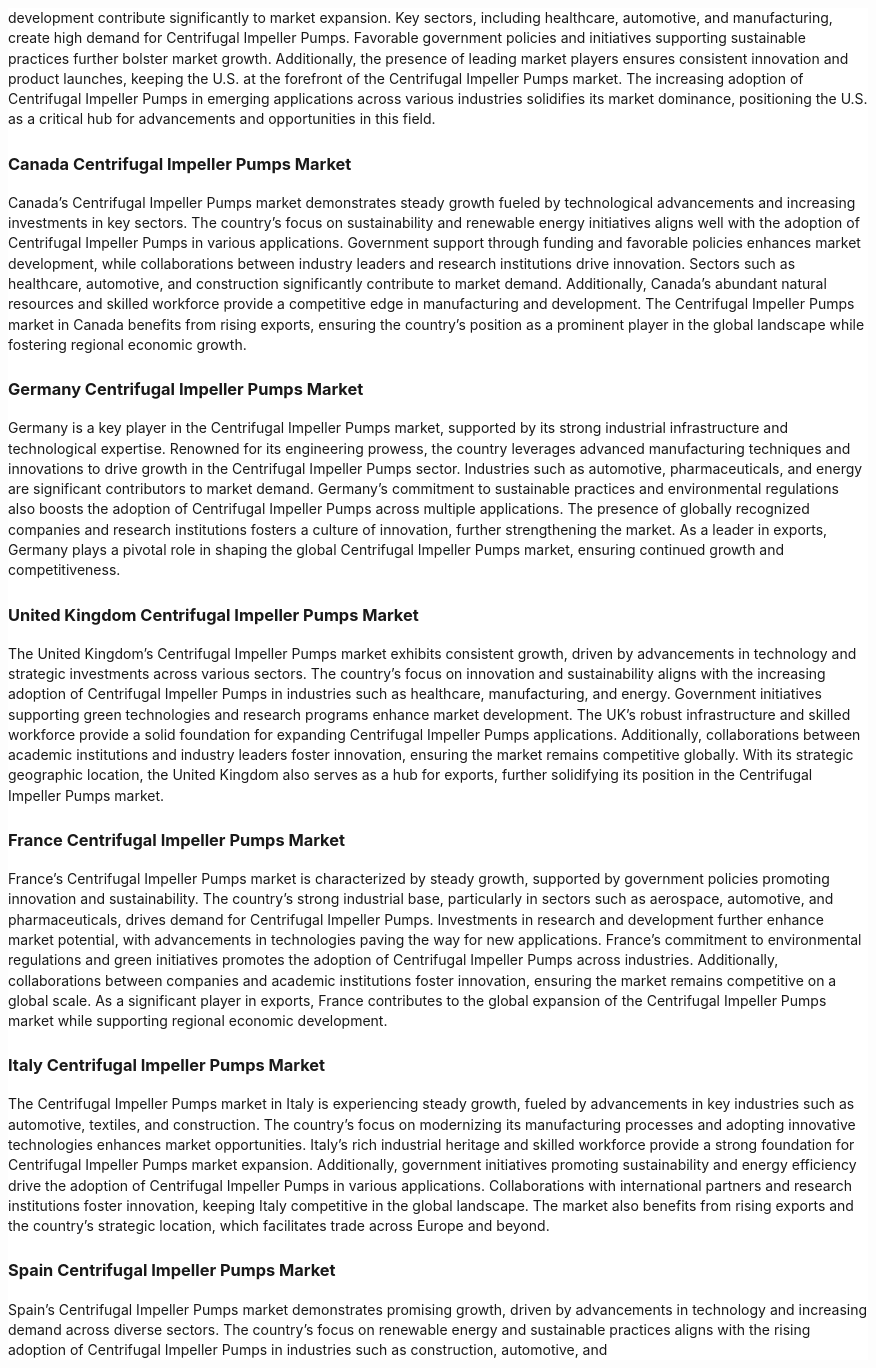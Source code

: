 development contribute significantly to market expansion. Key sectors, including healthcare, automotive, and manufacturing, create high demand for Centrifugal Impeller Pumps. Favorable government policies and initiatives supporting sustainable practices further bolster market growth. Additionally, the presence of leading market players ensures consistent innovation and product launches, keeping the U.S. at the forefront of the Centrifugal Impeller Pumps market. The increasing adoption of Centrifugal Impeller Pumps in emerging applications across various industries solidifies its market dominance, positioning the U.S. as a critical hub for advancements and opportunities in this field.</p><h3>Canada Centrifugal Impeller Pumps Market</h3><p>Canada&rsquo;s Centrifugal Impeller Pumps market demonstrates steady growth fueled by technological advancements and increasing investments in key sectors. The country&rsquo;s focus on sustainability and renewable energy initiatives aligns well with the adoption of Centrifugal Impeller Pumps in various applications. Government support through funding and favorable policies enhances market development, while collaborations between industry leaders and research institutions drive innovation. Sectors such as healthcare, automotive, and construction significantly contribute to market demand. Additionally, Canada&rsquo;s abundant natural resources and skilled workforce provide a competitive edge in manufacturing and development. The Centrifugal Impeller Pumps market in Canada benefits from rising exports, ensuring the country&rsquo;s position as a prominent player in the global landscape while fostering regional economic growth.</p><h3>Germany Centrifugal Impeller Pumps Market</h3><p>Germany is a key player in the Centrifugal Impeller Pumps market, supported by its strong industrial infrastructure and technological expertise. Renowned for its engineering prowess, the country leverages advanced manufacturing techniques and innovations to drive growth in the Centrifugal Impeller Pumps sector. Industries such as automotive, pharmaceuticals, and energy are significant contributors to market demand. Germany&rsquo;s commitment to sustainable practices and environmental regulations also boosts the adoption of Centrifugal Impeller Pumps across multiple applications. The presence of globally recognized companies and research institutions fosters a culture of innovation, further strengthening the market. As a leader in exports, Germany plays a pivotal role in shaping the global Centrifugal Impeller Pumps market, ensuring continued growth and competitiveness.</p><h3>United Kingdom Centrifugal Impeller Pumps Market</h3><p>The United Kingdom&rsquo;s Centrifugal Impeller Pumps market exhibits consistent growth, driven by advancements in technology and strategic investments across various sectors. The country&rsquo;s focus on innovation and sustainability aligns with the increasing adoption of Centrifugal Impeller Pumps in industries such as healthcare, manufacturing, and energy. Government initiatives supporting green technologies and research programs enhance market development. The UK&rsquo;s robust infrastructure and skilled workforce provide a solid foundation for expanding Centrifugal Impeller Pumps applications. Additionally, collaborations between academic institutions and industry leaders foster innovation, ensuring the market remains competitive globally. With its strategic geographic location, the United Kingdom also serves as a hub for exports, further solidifying its position in the Centrifugal Impeller Pumps market.</p><h3>France Centrifugal Impeller Pumps Market</h3><p>France&rsquo;s Centrifugal Impeller Pumps market is characterized by steady growth, supported by government policies promoting innovation and sustainability. The country&rsquo;s strong industrial base, particularly in sectors such as aerospace, automotive, and pharmaceuticals, drives demand for Centrifugal Impeller Pumps. Investments in research and development further enhance market potential, with advancements in technologies paving the way for new applications. France&rsquo;s commitment to environmental regulations and green initiatives promotes the adoption of Centrifugal Impeller Pumps across industries. Additionally, collaborations between companies and academic institutions foster innovation, ensuring the market remains competitive on a global scale. As a significant player in exports, France contributes to the global expansion of the Centrifugal Impeller Pumps market while supporting regional economic development.</p><h3>Italy Centrifugal Impeller Pumps Market</h3><p>The Centrifugal Impeller Pumps market in Italy is experiencing steady growth, fueled by advancements in key industries such as automotive, textiles, and construction. The country&rsquo;s focus on modernizing its manufacturing processes and adopting innovative technologies enhances market opportunities. Italy&rsquo;s rich industrial heritage and skilled workforce provide a strong foundation for Centrifugal Impeller Pumps market expansion. Additionally, government initiatives promoting sustainability and energy efficiency drive the adoption of Centrifugal Impeller Pumps in various applications. Collaborations with international partners and research institutions foster innovation, keeping Italy competitive in the global landscape. The market also benefits from rising exports and the country&rsquo;s strategic location, which facilitates trade across Europe and beyond.</p><h3>Spain Centrifugal Impeller Pumps Market</h3><p>Spain&rsquo;s Centrifugal Impeller Pumps market demonstrates promising growth, driven by advancements in technology and increasing demand across diverse sectors. The country&rsquo;s focus on renewable energy and sustainable practices aligns with the rising adoption of Centrifugal Impeller Pumps in industries such as construction, automotive, and